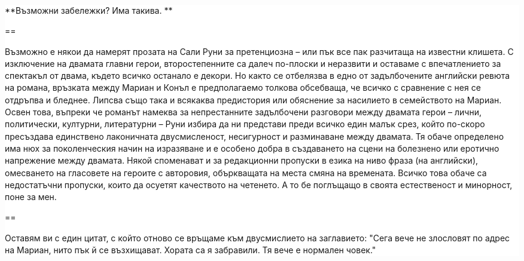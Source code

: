 **Възможни забележки? Има такива. **

\==

Възможно е някои да намерят прозата на Сали Руни за претенциозна – или пък все пак разчитаща на известни клишета. С изключение на двамата главни герои, второстепенните са далеч по-плоски и неразвити и оставаме с впечатлението за спектакъл от двама, където всичко останало е декори. Но както се отбелязва в едно от задълбочените английски ревюта на романа, връзката между Мариан и Конъл е предполагаемо толкова обсебваща, че всичко с сравнение с нея се отдръпва и бледнее. Липсва също така и всякаква предистория или обяснение за насилието в семейството на Мариан. Освен това, въпреки че романът намеква за непрестанните задълбочени разговори между двамата герои – лични, политически, културни, литературни – Руни избира да ни представи преди всичко един малък срез, който по-скоро пресъздава единствено лаконичната двусмисленост, несигурност и разминаване между двамата. Тя обаче определено има нюх за поколенческия начин на изразяване и е особено добра в създаването на сцени на болезнено или еротично напрежение между двамата. Някой споменават и за редакционни пропуски в езика на ниво фраза (на английски), омесването на гласовете на героите с авторовия, объркващата на места смяна на времената. Всичко това обаче са недостатъчни пропуски, които да осуетят качеството на четенето. А то бе поглъщащо в своята естественост и минорност, поне за мен.

\==

Оставям ви с един цитат, с който отново се връщаме към двусмислието на заглавието: "Сега вече не злословят по адрес на Мариан, нито пък й се възхищават. Хората са я забравили. Тя вече е нормален човек."
